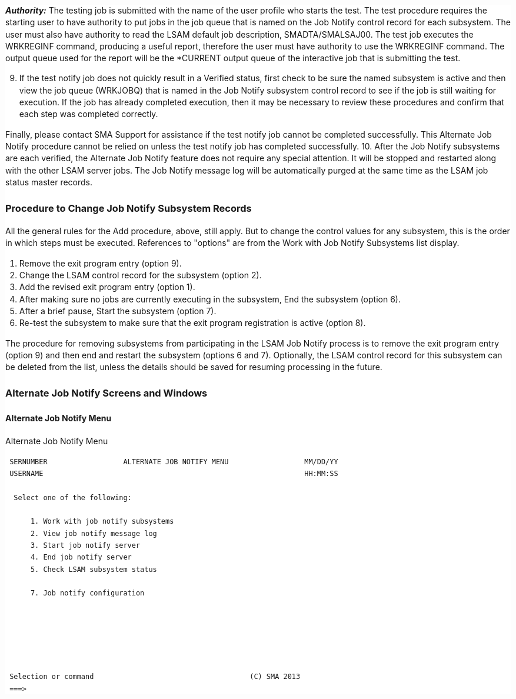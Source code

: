   ***Authority:*** The testing job is submitted with the name of the user profile who starts the test. The test procedure requires the starting user to have authority to put jobs in the job queue that is named on the Job Notify control record for each subsystem. The user must also have authority to read the LSAM default job description, SMADTA/SMALSAJ00. The test job executes the WRKREGINF command, producing a useful report, therefore the user must have authority to use the WRKREGINF command. The output queue used for the report will be the *CURRENT output queue of the interactive job that is submitting the test.

9. If the test notify job does not quickly result in a Verified status, first check to be sure the named subsystem is active and then view the job queue (WRKJOBQ) that is named in the Job Notify subsystem control record to see if the job is still waiting for execution. If the job has already completed execution, then it may be necessary to review these procedures and confirm that each step was completed correctly.

  Finally, please contact SMA Support for assistance if the test notify job cannot be completed successfully. This Alternate Job Notify procedure cannot be relied on unless the test notify job has completed successfully.
10. After the Job Notify subsystems are each verified, the Alternate Job Notify feature does not require any special attention. It will be stopped and restarted along with the other LSAM server jobs. The Job Notify message log will be automatically purged at the same time as the LSAM job status master records.

### Procedure to Change Job Notify Subsystem Records
All the general rules for the Add procedure, above, still apply. But to change the control values for any subsystem, this is the order in which steps must be executed. References to "options" are from the Work with Job Notify Subsystems list display.

1. Remove the exit program entry (option 9).
2. Change the LSAM control record for the subsystem (option 2).
3. Add the revised exit program entry (option 1).
4. After making sure no jobs are currently executing in the subsystem, End the subsystem (option 6).
5. After a brief pause, Start the subsystem (option 7).
6. Re-test the subsystem to make sure that the exit program registration is active (option 8).

The procedure for removing subsystems from participating in the LSAM Job Notify process is to remove the exit program entry (option 9) and then end and restart the subsystem (options 6 and 7). Optionally, the LSAM control record for this subsystem can be deleted from the list, unless the details should be saved for resuming processing in the future.

### Alternate Job Notify Screens and Windows

#### Alternate Job Notify Menu

Alternate Job Notify Menu
```
 SERNUMBER                  ALTERNATE JOB NOTIFY MENU                  MM/DD/YY 
 USERNAME                                                              HH:MM:SS 
                                                                                
  Select one of the following:                                                  
                                                                                
      1. Work with job notify subsystems                                        
      2. View job notify message log                                            
      3. Start job notify server                                                
      4. End job notify server                                                  
      5. Check LSAM subsystem status                                            
                                                                                
      7. Job notify configuration                                               
                                                                                
                                                                                
                                                                                
                                                                                
                                                                                
                                                                                
 Selection or command                                     (C) SMA 2013          
 ===>                                                                           
```